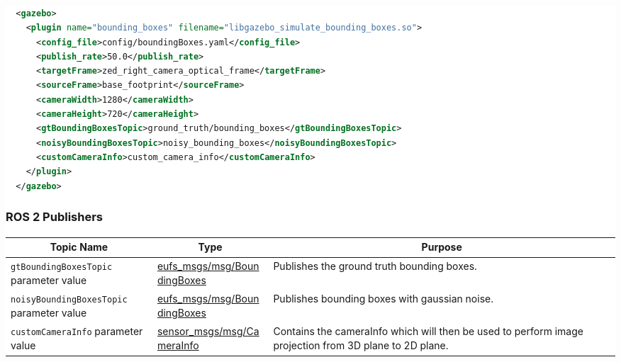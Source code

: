 ```xml
  <gazebo>
    <plugin name="bounding_boxes" filename="libgazebo_simulate_bounding_boxes.so">
      <config_file>config/boundingBoxes.yaml</config_file>
      <publish_rate>50.0</publish_rate>
      <targetFrame>zed_right_camera_optical_frame</targetFrame>
      <sourceFrame>base_footprint</sourceFrame>
      <cameraWidth>1280</cameraWidth>
      <cameraHeight>720</cameraHeight>
      <gtBoundingBoxesTopic>ground_truth/bounding_boxes</gtBoundingBoxesTopic>
      <noisyBoundingBoxesTopic>noisy_bounding_boxes</noisyBoundingBoxesTopic>
      <customCameraInfo>custom_camera_info</customCameraInfo>
    </plugin>
  </gazebo>
```

### ROS 2 Publishers

| Topic Name | Type | Purpose |
| ---------- | ---- | ------- |
| `gtBoundingBoxesTopic` parameter value           | [eufs_msgs/msg/BoundingBoxes](https://gitlab.com/eufs/eufs_msgs/-/blob/master/msg/BoundingBoxes.msg) | Publishes the ground truth bounding boxes.
| `noisyBoundingBoxesTopic` parameter value        | [eufs_msgs/msg/BoundingBoxes](https://gitlab.com/eufs/eufs_msgs/-/blob/master/msg/BoundingBoxes.msg) | Publishes bounding boxes with gaussian noise.
| `customCameraInfo` parameter value               | [sensor_msgs/msg/CameraInfo](http://docs.ros.org/en/noetic/api/sensor_msgs/html/msg/CameraInfo.html) | Contains the cameraInfo which will then be used to perform image projection from 3D plane to 2D plane.
